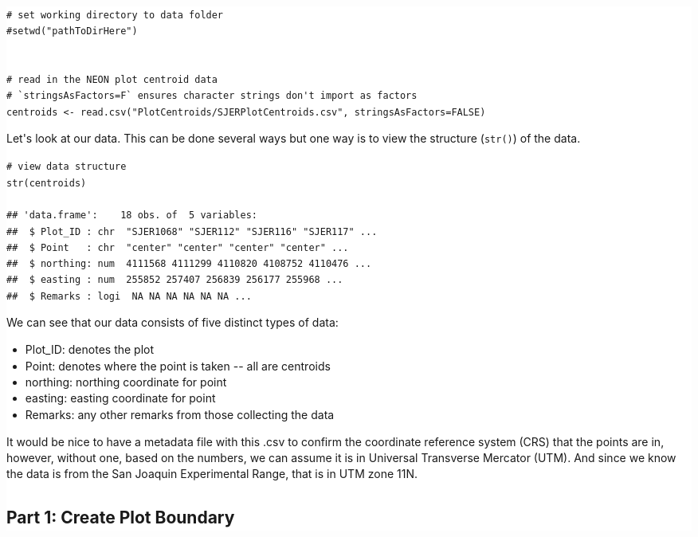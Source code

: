     # set working directory to data folder
    #setwd("pathToDirHere")
    
    
    # read in the NEON plot centroid data 
    # `stringsAsFactors=F` ensures character strings don't import as factors
    centroids <- read.csv("PlotCentroids/SJERPlotCentroids.csv", stringsAsFactors=FALSE)

Let's look at our data. This can be done several ways but one way is to view 
the structure (`str()`) of the data. 


    # view data structure
    str(centroids)

    ## 'data.frame':	18 obs. of  5 variables:
    ##  $ Plot_ID : chr  "SJER1068" "SJER112" "SJER116" "SJER117" ...
    ##  $ Point   : chr  "center" "center" "center" "center" ...
    ##  $ northing: num  4111568 4111299 4110820 4108752 4110476 ...
    ##  $ easting : num  255852 257407 256839 256177 255968 ...
    ##  $ Remarks : logi  NA NA NA NA NA NA ...

We can see that our data consists of five distinct types of data:

* Plot_ID: denotes the plot
* Point: denotes where the point is taken -- all are centroids
* northing: northing coordinate for point
* easting: easting coordinate for point
* Remarks: any other remarks from those collecting the data

It would be nice to have a metadata file with this .csv to confirm the coordinate
reference system (CRS) that the points are in, however, without one, based on 
the numbers, we can assume it is in Universal Transverse Mercator (UTM). And 
since we know the data is from the San Joaquin Experimental Range, that is in
UTM zone 11N. 

## Part 1: Create Plot Boundary
